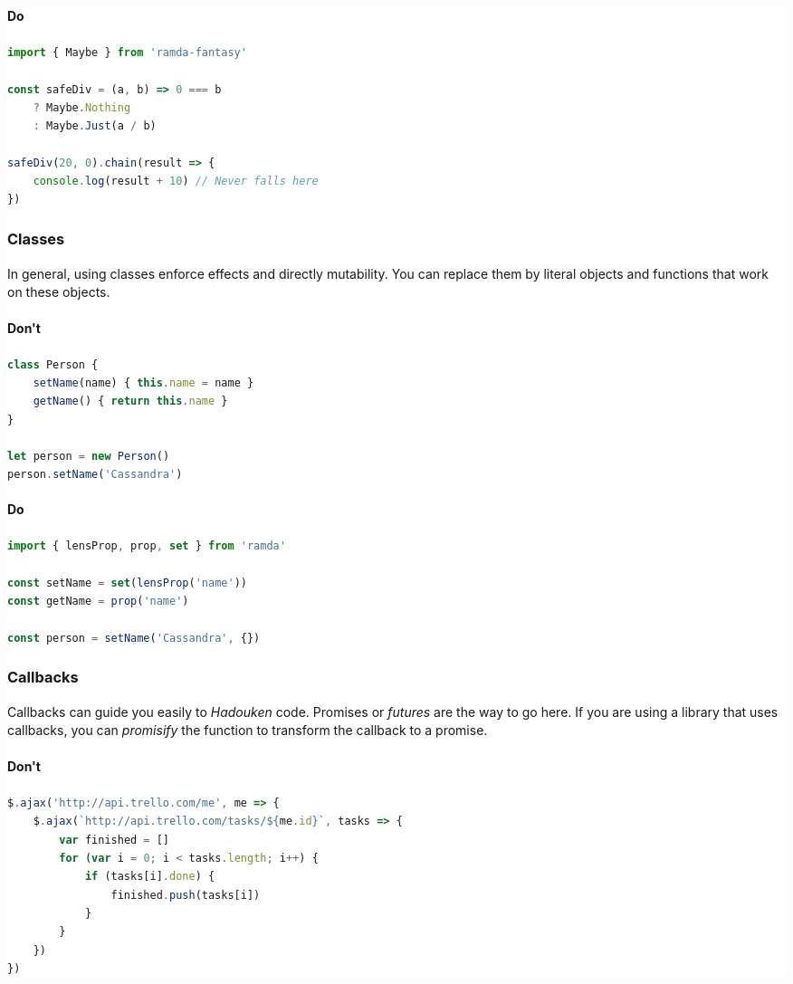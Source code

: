 #### Do

```js
import { Maybe } from 'ramda-fantasy'

const safeDiv = (a, b) => 0 === b
    ? Maybe.Nothing
    : Maybe.Just(a / b)

safeDiv(20, 0).chain(result => {
    console.log(result + 10) // Never falls here
})
```

### Classes

In general, using classes enforce effects and directly mutability. You can replace them by literal
objects and functions that work on these objects.

#### Don't

```js
class Person {
    setName(name) { this.name = name }
    getName() { return this.name }
}

let person = new Person()
person.setName('Cassandra')
```

#### Do

```js
import { lensProp, prop, set } from 'ramda'

const setName = set(lensProp('name'))
const getName = prop('name')

const person = setName('Cassandra', {})
```

### Callbacks

Callbacks can guide you easily to _Hadouken_ code. Promises or _futures_ are the way to go here.
If you are using a library that uses callbacks, you can _promisify_ the function to transform the
callback to a promise.

#### Don't

```js
$.ajax('http://api.trello.com/me', me => {
    $.ajax(`http://api.trello.com/tasks/${me.id}`, tasks => {
        var finished = []
        for (var i = 0; i < tasks.length; i++) {
            if (tasks[i].done) {
                finished.push(tasks[i])
            }
        }
    })
})
```
